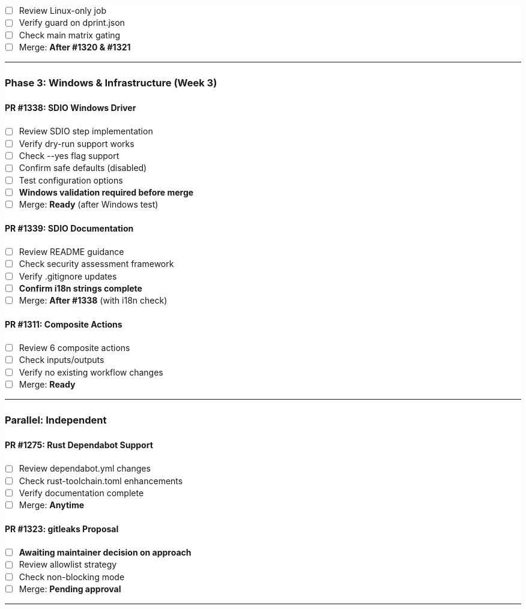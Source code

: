 - [ ] Review Linux-only job
- [ ] Verify guard on dprint.json
- [ ] Check main matrix gating
- [ ] Merge: **After #1320 & #1321**

---

### Phase 3: Windows & Infrastructure (Week 3)

#### PR #1338: SDIO Windows Driver

- [ ] Review SDIO step implementation
- [ ] Verify dry-run support works
- [ ] Check --yes flag support
- [ ] Confirm safe defaults (disabled)
- [ ] Test configuration options
- [ ] **Windows validation required before merge**
- [ ] Merge: **Ready** (after Windows test)

#### PR #1339: SDIO Documentation

- [ ] Review README guidance
- [ ] Check security assessment framework
- [ ] Verify .gitignore updates
- [ ] **Confirm i18n strings complete**
- [ ] Merge: **After #1338** (with i18n check)

#### PR #1311: Composite Actions

- [ ] Review 6 composite actions
- [ ] Check inputs/outputs
- [ ] Verify no existing workflow changes
- [ ] Merge: **Ready**

---

### Parallel: Independent

#### PR #1275: Rust Dependabot Support

- [ ] Review dependabot.yml changes
- [ ] Check rust-toolchain.toml enhancements
- [ ] Verify documentation complete
- [ ] Merge: **Anytime**

#### PR #1323: gitleaks Proposal

- [ ] **Awaiting maintainer decision on approach**
- [ ] Review allowlist strategy
- [ ] Check non-blocking mode
- [ ] Merge: **Pending approval**

---
